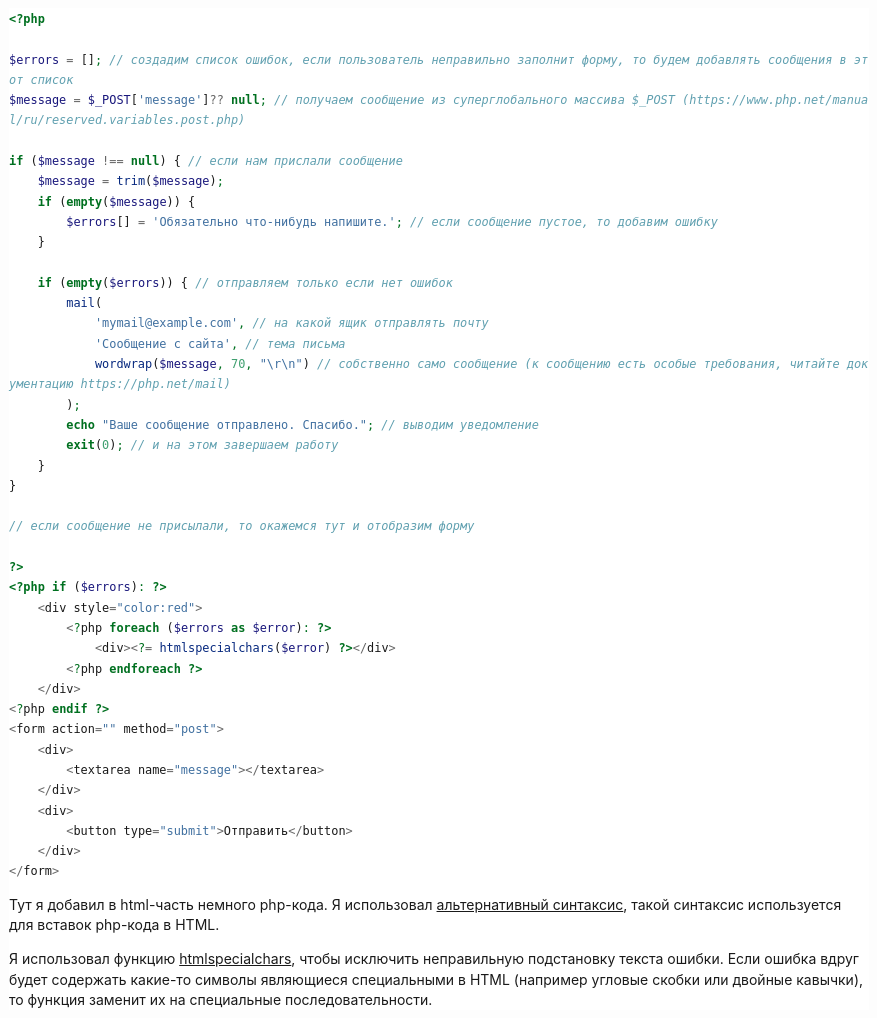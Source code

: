 ```php
<?php

$errors = []; // создадим список ошибок, если пользователь неправильно заполнит форму, то будем добавлять сообщения в этот список
$message = $_POST['message']?? null; // получаем сообщение из суперглобального массива $_POST (https://www.php.net/manual/ru/reserved.variables.post.php)

if ($message !== null) { // если нам прислали сообщение
	$message = trim($message);
	if (empty($message)) {
		$errors[] = 'Обязательно что-нибудь напишите.'; // если сообщение пустое, то добавим ошибку
	}

	if (empty($errors)) { // отправляем только если нет ошибок
		mail(
			'mymail@example.com', // на какой ящик отправлять почту
			'Сообщение с сайта', // тема письма
			wordwrap($message, 70, "\r\n") // собственно само сообщение (к сообщению есть особые требования, читайте документацию https://php.net/mail)
		);
		echo "Ваше сообщение отправлено. Спасибо."; // выводим уведомление
		exit(0); // и на этом завершаем работу
	}
}

// если сообщение не присылали, то окажемся тут и отобразим форму

?>
<?php if ($errors): ?>
	<div style="color:red">
		<?php foreach ($errors as $error): ?>
			<div><?= htmlspecialchars($error) ?></div>
		<?php endforeach ?>
	</div>
<?php endif ?>
<form action="" method="post">
	<div>
		<textarea name="message"></textarea>
	</div>
	<div>
		<button type="submit">Отправить</button>
	</div>
</form>

```

Тут я добавил в html-часть немного php-кода. Я использовал [альтернативный синтаксис](https://www.php.net/manual/ru/control-structures.alternative-syntax.php), такой синтаксис используется для вставок php-кода в HTML.

Я использовал функцию [htmlspecialchars](https://php.net/htmlspecialchars), чтобы исключить неправильную подстановку текста ошибки. Если ошибка вдруг будет содержать какие-то символы являющиеся специальными в HTML (например угловые скобки или двойные кавычки), то функция заменит их на специальные последовательности.

